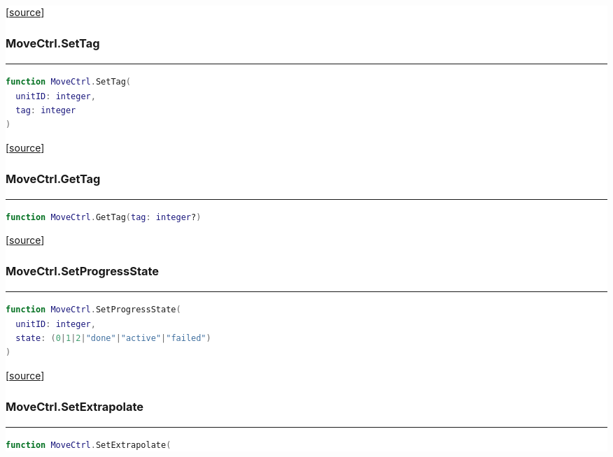 



[<a href="https://github.com/rhys-vdw/RecoilEngine/blob/39a0440f8b3d03a340a3db9cfeb2e589c3e7d595/rts/Lua/LuaSyncedMoveCtrl.cpp#L173-L176" target="_blank">source</a>]








### MoveCtrl.SetTag
---
```lua
function MoveCtrl.SetTag(
  unitID: integer,
  tag: integer
)
```





[<a href="https://github.com/rhys-vdw/RecoilEngine/blob/39a0440f8b3d03a340a3db9cfeb2e589c3e7d595/rts/Lua/LuaSyncedMoveCtrl.cpp#L191-L195" target="_blank">source</a>]








### MoveCtrl.GetTag
---
```lua
function MoveCtrl.GetTag(tag: integer?)
```





[<a href="https://github.com/rhys-vdw/RecoilEngine/blob/39a0440f8b3d03a340a3db9cfeb2e589c3e7d595/rts/Lua/LuaSyncedMoveCtrl.cpp#L208-L211" target="_blank">source</a>]








### MoveCtrl.SetProgressState
---
```lua
function MoveCtrl.SetProgressState(
  unitID: integer,
  state: (0|1|2|"done"|"active"|"failed")
)
```





[<a href="https://github.com/rhys-vdw/RecoilEngine/blob/39a0440f8b3d03a340a3db9cfeb2e589c3e7d595/rts/Lua/LuaSyncedMoveCtrl.cpp#L228-L238" target="_blank">source</a>]








### MoveCtrl.SetExtrapolate
---
```lua
function MoveCtrl.SetExtrapolate(
```